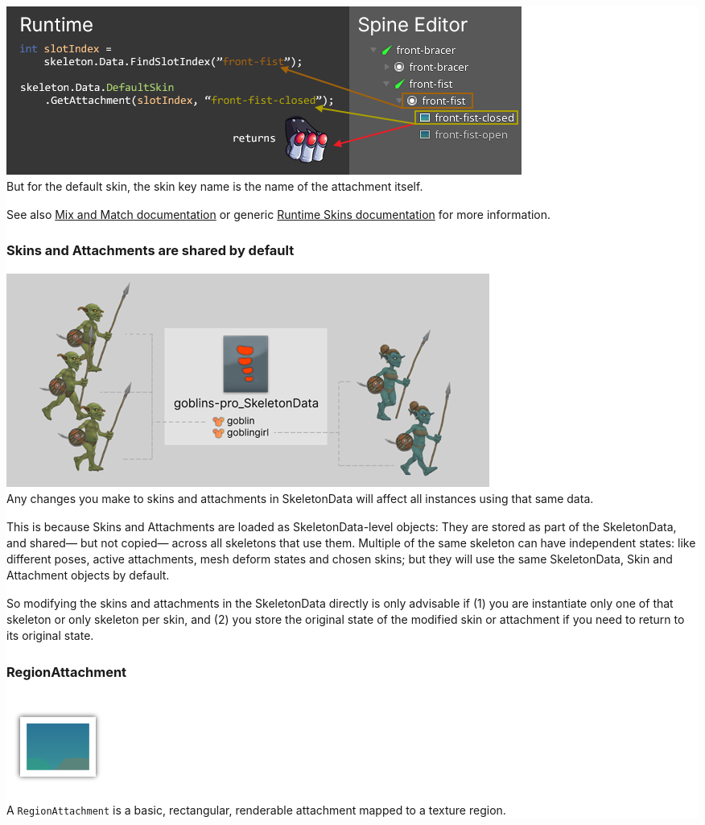 ![](/img/spine-runtimes-guide/spine-unity/skins-editor-and-runtime-defaultskin.png)  
But for the default skin, the skin key name is the name of the attachment itself.

See also [Mix and Match documentation](/Mix-and-Match.md) or generic [Runtime Skins documentation](http://esotericsoftware.com/spine-runtime-skins) for more information.

### Skins and Attachments are shared by default
![](/img/spine-runtimes-guide/spine-unity/shared-skeleton-data.png)  
Any changes you make to skins and attachments in SkeletonData will affect all instances using that same data. 

This is because Skins and Attachments are loaded as SkeletonData-level objects: They are stored as part of the SkeletonData, and shared— but not copied— across all skeletons that use them. Multiple of the same skeleton can have independent states: like different poses, active attachments, mesh deform states and chosen skins; but they will use the same SkeletonData, Skin and Attachment objects by default.

So modifying the skins and attachments in the SkeletonData directly is only advisable if (1) you are instantiate only one of that skeleton or only skeleton per skin, and (2) you store the original state of the modified skin or attachment if you need to return to its original state.

### RegionAttachment
![](/img/spine-runtimes-guide/spine-unity/attachmentregion-whitebg.png)  
A `RegionAttachment` is a basic, rectangular, renderable attachment mapped to a texture region.
